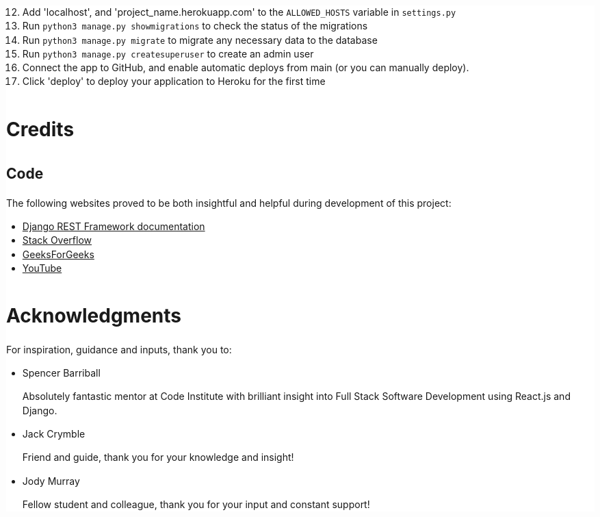 12. Add 'localhost', and 'project_name.herokuapp.com' to the `ALLOWED_HOSTS` variable in `settings.py`
13. Run `python3 manage.py showmigrations` to check the status of the migrations
14. Run `python3 manage.py migrate` to migrate any necessary data to the database
15. Run `python3 manage.py createsuperuser` to create an admin user
16. Connect the app to GitHub, and enable automatic deploys from main (or you can manually deploy).
17. Click 'deploy' to deploy your application to Heroku for the first time


# **Credits**

## **Code**

The following websites proved to be both insightful and helpful during development of this project:

* [Django REST Framework documentation](https://www.django-rest-framework.org/)
* [Stack Overflow](https://stackoverflow.com/)
* [GeeksForGeeks](https://www.geeksforgeeks.org/)
* [YouTube](https://www.youtube.com/)

# **Acknowledgments**

For inspiration, guidance and inputs, thank you to:

* Spencer Barriball

    Absolutely fantastic mentor at Code Institute with brilliant insight into Full Stack Software Development using React.js and Django.
    
* Jack Crymble

    Friend and guide, thank you for your knowledge and insight!

* Jody Murray

    Fellow student and colleague, thank you for your input and constant support!
